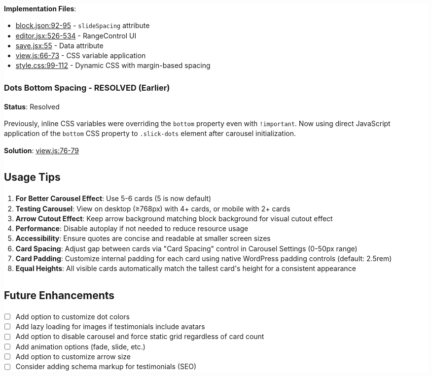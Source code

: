 **Implementation Files**:
- [block.json:92-95](../../../resources/js/blocks/testimonial-grid/block.json#L92-L95) - `slideSpacing` attribute
- [editor.jsx:526-534](../../../resources/js/blocks/testimonial-grid/editor.jsx#L526-L534) - RangeControl UI
- [save.jsx:55](../../../resources/js/blocks/testimonial-grid/save.jsx#L55) - Data attribute
- [view.js:66-73](../../../resources/js/blocks/testimonial-grid/view.js#L66-L73) - CSS variable application
- [style.css:99-112](../../../resources/js/blocks/testimonial-grid/style.css#L99-L112) - Dynamic CSS with margin-based spacing

### Dots Bottom Spacing - RESOLVED (Earlier)

**Status**: Resolved

Previously, inline CSS variables were overriding the `bottom` property even with `!important`. Now using direct JavaScript application of the `bottom` CSS property to `.slick-dots` element after carousel initialization.

**Solution**: [view.js:76-79](../../../resources/js/blocks/testimonial-grid/view.js#L76-L79)

## Usage Tips

1. **For Better Carousel Effect**: Use 5-6 cards (5 is now default)
2. **Testing Carousel**: View on desktop (≥768px) with 4+ cards, or mobile with 2+ cards
3. **Arrow Cutout Effect**: Keep arrow background matching block background for visual cutout effect
4. **Performance**: Disable autoplay if not needed to reduce resource usage
5. **Accessibility**: Ensure quotes are concise and readable at smaller screen sizes
6. **Card Spacing**: Adjust gap between cards via "Card Spacing" control in Carousel Settings (0-50px range)
7. **Card Padding**: Customize internal padding for each card using native WordPress padding controls (default: 2.5rem)
8. **Equal Heights**: All visible cards automatically match the tallest card's height for a consistent appearance

## Future Enhancements

- [ ] Add option to customize dot colors
- [ ] Add lazy loading for images if testimonials include avatars
- [ ] Add option to disable carousel and force static grid regardless of card count
- [ ] Add animation options (fade, slide, etc.)
- [ ] Add option to customize arrow size
- [ ] Consider adding schema markup for testimonials (SEO)
